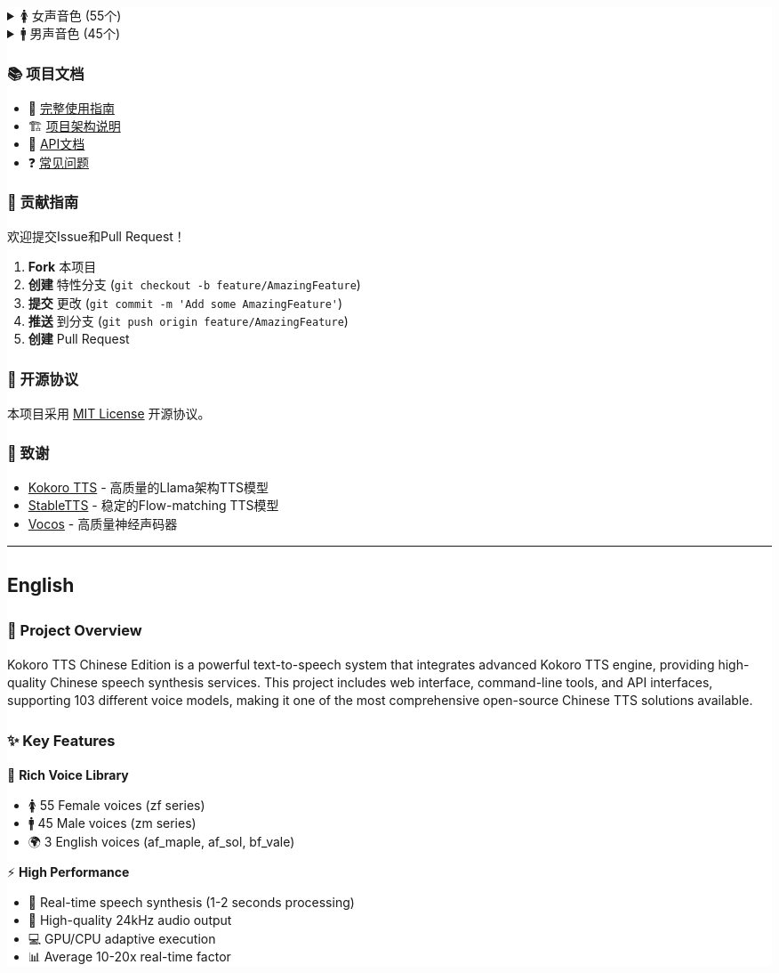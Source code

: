 <details><summary>🚺 女声音色 (55个)</summary></details>

<details><summary>🚹 男声音色 (45个)</summary></details>

### 📚 项目文档

- 📖 [完整使用指南](./USAGE.md)
- 🏗️ [项目架构说明](./PROJECT_STATUS.md)
- 🔧 [API文档](./README.md#api接口)
- ❓ [常见问题](./README.md#故障排除)

### 🤝 贡献指南

欢迎提交Issue和Pull Request！

1. **Fork** 本项目
2. **创建** 特性分支 (`git checkout -b feature/AmazingFeature`)
3. **提交** 更改 (`git commit -m 'Add some AmazingFeature'`)
4. **推送** 到分支 (`git push origin feature/AmazingFeature`)
5. **创建** Pull Request

### 📄 开源协议

本项目采用 [MIT License](LICENSE) 开源协议。

### 🙏 致谢

- [Kokoro TTS](https://github.com/hexgrad/kokoro) - 高质量的Llama架构TTS模型
- [StableTTS](https://github.com/stability-ai/StableTTS) - 稳定的Flow-matching TTS模型
- [Vocos](https://github.com/charactr-platform/vocos) - 高质量神经声码器

---

## English

### 🌟 Project Overview

Kokoro TTS Chinese Edition is a powerful text-to-speech system that integrates advanced Kokoro TTS engine, providing high-quality Chinese speech synthesis services. This project includes web interface, command-line tools, and API interfaces, supporting 103 different voice models, making it one of the most comprehensive open-source Chinese TTS solutions available.

### ✨ Key Features

🎤 **Rich Voice Library**
- 🚺 55 Female voices (zf series)
- 🚹 45 Male voices (zm series)
- 🌍 3 English voices (af_maple, af_sol, bf_vale)

⚡ **High Performance**
- 🚀 Real-time speech synthesis (1-2 seconds processing)
- 🎵 High-quality 24kHz audio output
- 💻 GPU/CPU adaptive execution
- 📊 Average 10-20x real-time factor
